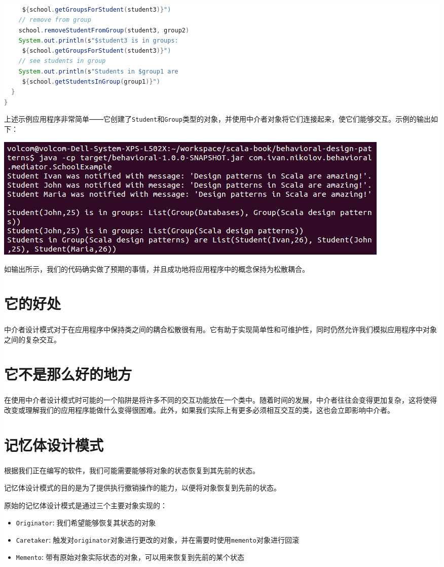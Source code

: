 ```java
     ${school.getGroupsForStudent(student3)}")
    // remove from group
    school.removeStudentFromGroup(student3, group2)
    System.out.println(s"$student3 is in groups:
     ${school.getGroupsForStudent(student3)}")
    // see students in group
    System.out.println(s"Students in $group1 are 
     ${school.getStudentsInGroup(group1)}")
  }
}
```

上述示例应用程序非常简单——它创建了`Student`和`Group`类型的对象，并使用中介者对象将它们连接起来，使它们能够交互。示例的输出如下：

![图片](img/901246e8-42dc-40cc-b003-72274b151a20.png)

如输出所示，我们的代码确实做了预期的事情，并且成功地将应用程序中的概念保持为松散耦合。

# 它的好处

中介者设计模式对于在应用程序中保持类之间的耦合松散很有用。它有助于实现简单性和可维护性，同时仍然允许我们模拟应用程序中对象之间的复杂交互。

# 它不是那么好的地方

在使用中介者设计模式时可能的一个陷阱是将许多不同的交互功能放在一个类中。随着时间的发展，中介者往往会变得更加复杂，这将使得改变或理解我们的应用程序能做什么变得很困难。此外，如果我们实际上有更多必须相互交互的类，这也会立即影响中介者。

# 记忆体设计模式

根据我们正在编写的软件，我们可能需要能够将对象的状态恢复到其先前的状态。

记忆体设计模式的目的是为了提供执行撤销操作的能力，以便将对象恢复到先前的状态。

原始的记忆体设计模式是通过三个主要对象实现的：

+   `Originator`: 我们希望能够恢复其状态的对象

+   `Caretaker`: 触发对`originator`对象进行更改的对象，并在需要时使用`memento`对象进行回滚

+   `Memento`: 带有原始对象实际状态的对象，可以用来恢复到先前的某个状态
